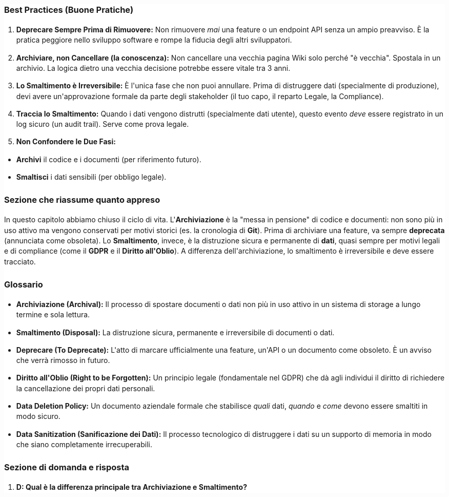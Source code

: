 ### Best Practices (Buone Pratiche)

1. **Deprecare Sempre Prima di Rimuovere:** Non rimuovere *mai* una feature o un endpoint API senza un ampio preavviso. È la pratica peggiore nello sviluppo software e rompe la fiducia degli altri sviluppatori.

2. **Archiviare, non Cancellare (la conoscenza):** Non cancellare una vecchia pagina Wiki solo perché "è vecchia". Spostala in un archivio. La logica dietro una vecchia decisione potrebbe essere vitale tra 3 anni.

3. **Lo Smaltimento è Irreversibile:** È l'unica fase che non puoi annullare. Prima di distruggere dati (specialmente di produzione), devi avere un'approvazione formale da parte degli stakeholder (il tuo capo, il reparto Legale, la Compliance).

4. **Traccia lo Smaltimento:** Quando i dati vengono distrutti (specialmente dati utente), questo evento *deve* essere registrato in un log sicuro (un audit trail). Serve come prova legale.

5. **Non Confondere le Due Fasi:**

- **Archivi** il codice e i documenti (per riferimento futuro).

- **Smaltisci** i dati sensibili (per obbligo legale).

### 
### Sezione che riassume quanto appreso

In questo capitolo abbiamo chiuso il ciclo di vita. L'**Archiviazione** è la "messa in pensione" di codice e documenti: non sono più in uso attivo ma vengono conservati per motivi storici (es. la cronologia di **Git**). Prima di archiviare una feature, va sempre **deprecata** (annunciata come obsoleta). Lo **Smaltimento**, invece, è la distruzione sicura e permanente di **dati**, quasi sempre per motivi legali e di compliance (come il **GDPR** e il **Diritto all'Oblio**). A differenza dell'archiviazione, lo smaltimento è irreversibile e deve essere tracciato.

### Glossario

- **Archiviazione (Archival):** Il processo di spostare documenti o dati non più in uso attivo in un sistema di storage a lungo termine e sola lettura.

- **Smaltimento (Disposal):** La distruzione sicura, permanente e irreversibile di documenti o dati.

- **Deprecare (To Deprecate):** L'atto di marcare ufficialmente una feature, un'API o un documento come obsoleto. È un avviso che verrà rimosso in futuro.

- **Diritto all'Oblio (Right to be Forgotten):** Un principio legale (fondamentale nel GDPR) che dà agli individui il diritto di richiedere la cancellazione dei propri dati personali.

- **Data Deletion Policy:** Un documento aziendale formale che stabilisce *quali* dati, *quando* e *come* devono essere smaltiti in modo sicuro.

- **Data Sanitization (Sanificazione dei Dati):** Il processo tecnologico di distruggere i dati su un supporto di memoria in modo che siano completamente irrecuperabili.

### Sezione di domanda e risposta

1. **D: Qual è la differenza principale tra Archiviazione e Smaltimento?**
